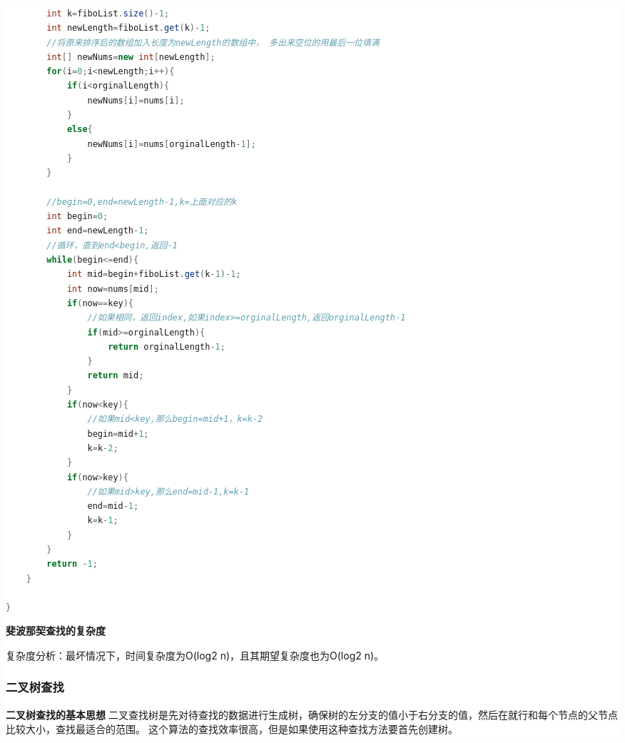 ```java
		int k=fiboList.size()-1;
		int newLength=fiboList.get(k)-1;
		//将原来排序后的数组加入长度为newLength的数组中， 多出来空位的用最后一位填满
		int[] newNums=new int[newLength];
		for(i=0;i<newLength;i++){
			if(i<orginalLength){
				newNums[i]=nums[i];
			}
			else{
				newNums[i]=nums[orginalLength-1];
			}
		}
						
		//begin=0,end=newLength-1,k=上面对应的k
		int begin=0;
		int end=newLength-1;
		//循环，直到end<begin,返回-1
		while(begin<=end){
			int mid=begin+fiboList.get(k-1)-1;
			int now=nums[mid];
			if(now==key){
				//如果相同，返回index,如果index>=orginalLength,返回orginalLength-1
				if(mid>=orginalLength){
					return orginalLength-1;
				}
				return mid;
			}
			if(now<key){
				//如果mid<key,那么begin=mid+1，k=k-2
				begin=mid+1;
				k=k-2;
			}
			if(now>key){
				//如果mid>key,那么end=mid-1,k=k-1
				end=mid-1;
				k=k-1;
			}			
		}				
		return -1;
	}
 
}
```

**斐波那契查找的复杂度**

复杂度分析：最坏情况下，时间复杂度为O(log2 n)，且其期望复杂度也为O(log2 n)。

### 二叉树查找

**二叉树查找的基本思想**
二叉查找树是先对待查找的数据进行生成树，确保树的左分支的值小于右分支的值，然后在就行和每个节点的父节点比较大小，查找最适合的范围。 这个算法的查找效率很高，但是如果使用这种查找方法要首先创建树。 
